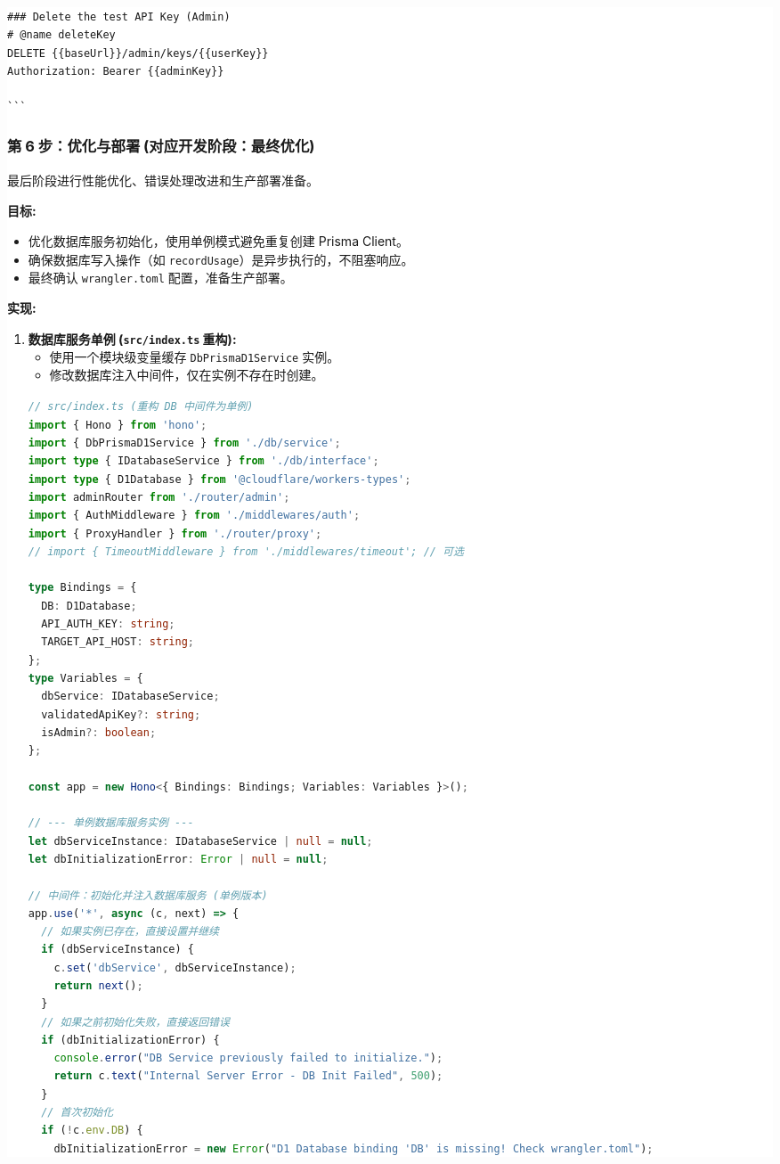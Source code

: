     ### Delete the test API Key (Admin)
    # @name deleteKey
    DELETE {{baseUrl}}/admin/keys/{{userKey}}
    Authorization: Bearer {{adminKey}}

    ```

### 第 6 步：优化与部署 (对应开发阶段：最终优化)

最后阶段进行性能优化、错误处理改进和生产部署准备。

**目标:**

*   优化数据库服务初始化，使用单例模式避免重复创建 Prisma Client。
*   确保数据库写入操作（如 `recordUsage`）是异步执行的，不阻塞响应。
*   最终确认 `wrangler.toml` 配置，准备生产部署。

**实现:**

1.  **数据库服务单例 (`src/index.ts` 重构):**
    *   使用一个模块级变量缓存 `DbPrismaD1Service` 实例。
    *   修改数据库注入中间件，仅在实例不存在时创建。
    ```typescript
    // src/index.ts (重构 DB 中间件为单例)
    import { Hono } from 'hono';
    import { DbPrismaD1Service } from './db/service';
    import type { IDatabaseService } from './db/interface';
    import type { D1Database } from '@cloudflare/workers-types';
    import adminRouter from './router/admin';
    import { AuthMiddleware } from './middlewares/auth';
    import { ProxyHandler } from './router/proxy';
    // import { TimeoutMiddleware } from './middlewares/timeout'; // 可选

    type Bindings = {
      DB: D1Database;
      API_AUTH_KEY: string;
      TARGET_API_HOST: string;
    };
    type Variables = {
      dbService: IDatabaseService;
      validatedApiKey?: string;
      isAdmin?: boolean;
    };

    const app = new Hono<{ Bindings: Bindings; Variables: Variables }>();

    // --- 单例数据库服务实例 ---
    let dbServiceInstance: IDatabaseService | null = null;
    let dbInitializationError: Error | null = null;

    // 中间件：初始化并注入数据库服务 (单例版本)
    app.use('*', async (c, next) => {
      // 如果实例已存在，直接设置并继续
      if (dbServiceInstance) {
        c.set('dbService', dbServiceInstance);
        return next();
      }
      // 如果之前初始化失败，直接返回错误
      if (dbInitializationError) {
        console.error("DB Service previously failed to initialize.");
        return c.text("Internal Server Error - DB Init Failed", 500);
      }
      // 首次初始化
      if (!c.env.DB) {
        dbInitializationError = new Error("D1 Database binding 'DB' is missing! Check wrangler.toml");